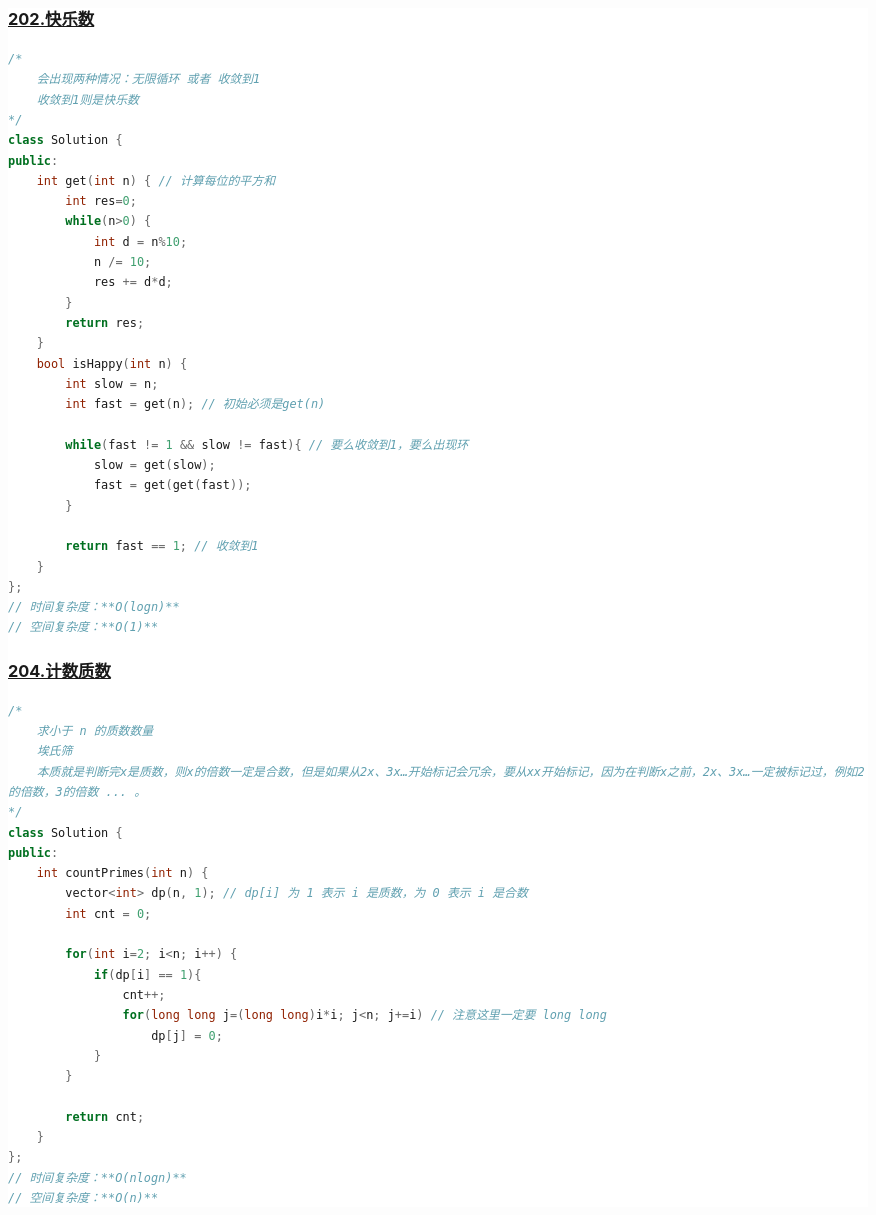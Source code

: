 ### [202.快乐数](../Coding\数学\202.快乐数.md)

```C++
/*
    会出现两种情况：无限循环 或者 收敛到1
    收敛到1则是快乐数
*/
class Solution {
public:
    int get(int n) { // 计算每位的平方和
        int res=0;
        while(n>0) {
            int d = n%10;
            n /= 10;
            res += d*d;
        }
        return res;
    }
    bool isHappy(int n) {
        int slow = n;
        int fast = get(n); // 初始必须是get(n)

        while(fast != 1 && slow != fast){ // 要么收敛到1，要么出现环
            slow = get(slow);
            fast = get(get(fast));
        }

        return fast == 1; // 收敛到1
    }
};
// 时间复杂度：**O(logn)**  
// 空间复杂度：**O(1)**
```

### [204.计数质数](../Coding\数学\204.计数质数.md)

```C++
/*
    求小于 n 的质数数量
    埃氏筛
    本质就是判断完x是质数，则x的倍数一定是合数，但是如果从2x、3x…开始标记会冗余，要从xx开始标记，因为在判断x之前，2x、3x…一定被标记过，例如2的倍数，3的倍数 ... 。
*/
class Solution {
public:
    int countPrimes(int n) {
        vector<int> dp(n, 1); // dp[i] 为 1 表示 i 是质数，为 0 表示 i 是合数
        int cnt = 0;

        for(int i=2; i<n; i++) {
            if(dp[i] == 1){
                cnt++;
                for(long long j=(long long)i*i; j<n; j+=i) // 注意这里一定要 long long
                    dp[j] = 0;
            }
        }

        return cnt;
    }
};
// 时间复杂度：**O(nlogn)**  
// 空间复杂度：**O(n)**
```
